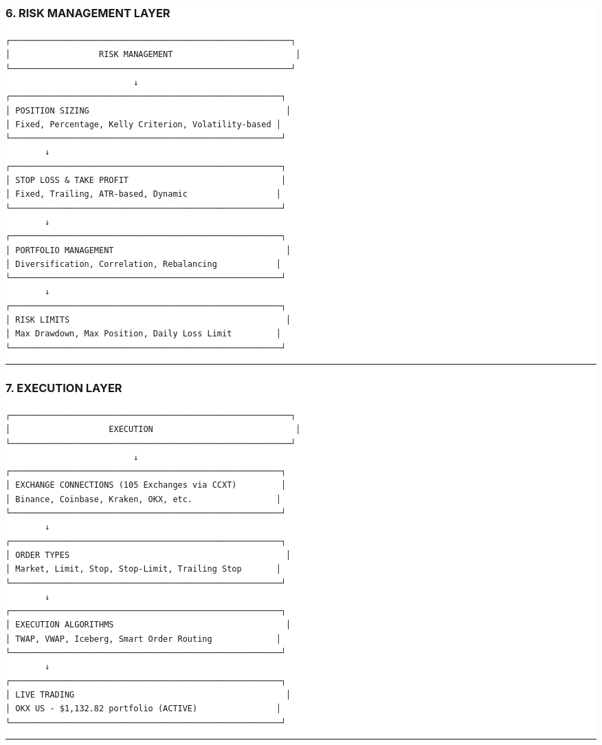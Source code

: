 
### **6. RISK MANAGEMENT LAYER**

```
┌─────────────────────────────────────────────────────────┐
│                  RISK MANAGEMENT                         │
└─────────────────────────────────────────────────────────┘
                          ↓
┌───────────────────────────────────────────────────────┐
│ POSITION SIZING                                        │
│ Fixed, Percentage, Kelly Criterion, Volatility-based │
└───────────────────────────────────────────────────────┘
        ↓
┌───────────────────────────────────────────────────────┐
│ STOP LOSS & TAKE PROFIT                               │
│ Fixed, Trailing, ATR-based, Dynamic                  │
└───────────────────────────────────────────────────────┘
        ↓
┌───────────────────────────────────────────────────────┐
│ PORTFOLIO MANAGEMENT                                   │
│ Diversification, Correlation, Rebalancing            │
└───────────────────────────────────────────────────────┘
        ↓
┌───────────────────────────────────────────────────────┐
│ RISK LIMITS                                            │
│ Max Drawdown, Max Position, Daily Loss Limit         │
└───────────────────────────────────────────────────────┘
```

---

### **7. EXECUTION LAYER**

```
┌─────────────────────────────────────────────────────────┐
│                    EXECUTION                             │
└─────────────────────────────────────────────────────────┘
                          ↓
┌───────────────────────────────────────────────────────┐
│ EXCHANGE CONNECTIONS (105 Exchanges via CCXT)         │
│ Binance, Coinbase, Kraken, OKX, etc.                 │
└───────────────────────────────────────────────────────┘
        ↓
┌───────────────────────────────────────────────────────┐
│ ORDER TYPES                                            │
│ Market, Limit, Stop, Stop-Limit, Trailing Stop       │
└───────────────────────────────────────────────────────┘
        ↓
┌───────────────────────────────────────────────────────┐
│ EXECUTION ALGORITHMS                                   │
│ TWAP, VWAP, Iceberg, Smart Order Routing             │
└───────────────────────────────────────────────────────┘
        ↓
┌───────────────────────────────────────────────────────┐
│ LIVE TRADING                                           │
│ OKX US - $1,132.82 portfolio (ACTIVE)                │
└───────────────────────────────────────────────────────┘
```

---